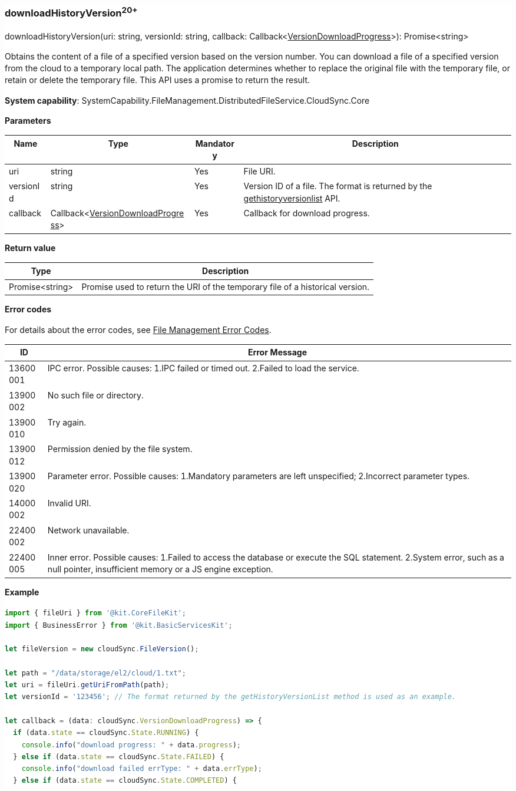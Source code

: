 ### downloadHistoryVersion<sup>20+</sup>

downloadHistoryVersion(uri: string, versionId: string, callback: Callback&lt;[VersionDownloadProgress](#versiondownloadprogress20)&gt;): Promise&lt;string&gt;

Obtains the content of a file of a specified version based on the version number. You can download a file of a specified version from the cloud to a temporary local path. The application determines whether to replace the original file with the temporary file, or retain or delete the temporary file. This API uses a promise to return the result.

**System capability**: SystemCapability.FileManagement.DistributedFileService.CloudSync.Core

**Parameters**

| Name    | Type  | Mandatory| Description|
| ---------- | ------ | ---- | ---- |
| uri | string | Yes  |  File URI.|
| versionId | string | Yes| Version ID of a file. The format is returned by the [gethistoryversionlist](#gethistoryversionlist20) API.|
| callback | Callback&lt;[VersionDownloadProgress](#versiondownloadprogress20)&gt; | Yes| Callback for download progress.|

**Return value**

| Type | Description|
| ------ | ---- |
| Promise&lt;string&gt; | Promise used to return the URI of the temporary file of a historical version.|

**Error codes**

For details about the error codes, see [File Management Error Codes](errorcode-filemanagement.md).

| ID                    | Error Message       |
| ---------------------------- | ---------- |
| 13600001 | IPC error. Possible causes: 1.IPC failed or timed out. 2.Failed to load the service. |
| 13900002 | No such file or directory. |
| 13900010 | Try again. |
| 13900012 | Permission denied by the file system. |
| 13900020 | Parameter error. Possible causes: 1.Mandatory parameters are left unspecified; 2.Incorrect parameter types. |
| 14000002 | Invalid URI. |
| 22400002 | Network unavailable. |
| 22400005 | Inner error. Possible causes: 1.Failed to access the database or execute the SQL statement. 2.System error, such as a null pointer, insufficient memory or a JS engine exception. |

**Example**

  ```ts
  import { fileUri } from '@kit.CoreFileKit';
  import { BusinessError } from '@kit.BasicServicesKit';

  let fileVersion = new cloudSync.FileVersion();

  let path = "/data/storage/el2/cloud/1.txt";
  let uri = fileUri.getUriFromPath(path);
  let versionId = '123456'; // The format returned by the getHistoryVersionList method is used as an example.

  let callback = (data: cloudSync.VersionDownloadProgress) => {
    if (data.state == cloudSync.State.RUNNING) {
      console.info("download progress: " + data.progress);
    } else if (data.state == cloudSync.State.FAILED) {
      console.info("download failed errType: " + data.errType);
    } else if (data.state == cloudSync.State.COMPLETED) {
  ```